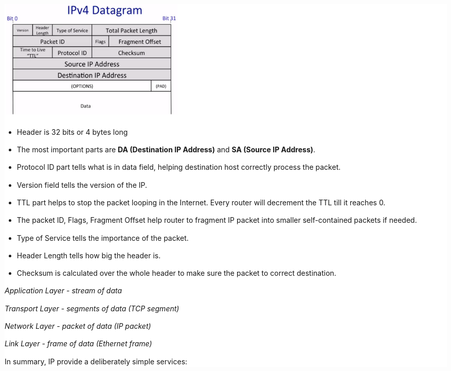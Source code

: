 <img src="img/image-20210523023530773.png" alt="image-20210523023530773" style="zoom: 33%;" />

- Header is 32 bits or 4 bytes long

- The most important parts are **DA (Destination IP Address)** and **SA (Source IP Address)**.
- Protocol ID part tells what is in data field, helping destination host correctly process the packet.
- Version field tells the version of the IP.
- TTL part helps to stop the packet looping in the Internet. Every router will decrement the TTL till it reaches 0.
- The packet ID, Flags, Fragment Offset help router to fragment IP packet into smaller self-contained packets if needed.
- Type of Service tells the importance of the packet.
- Header Length tells how big the header is.
- Checksum is calculated over the whole header to make sure the packet to correct destination.

*Application Layer - stream of data*

*Transport Layer - segments of data (TCP segment)*

*Network Layer - packet of data (IP packet)*

*Link Layer - frame of data (Ethernet frame)*

In summary, IP provide a deliberately simple services:
